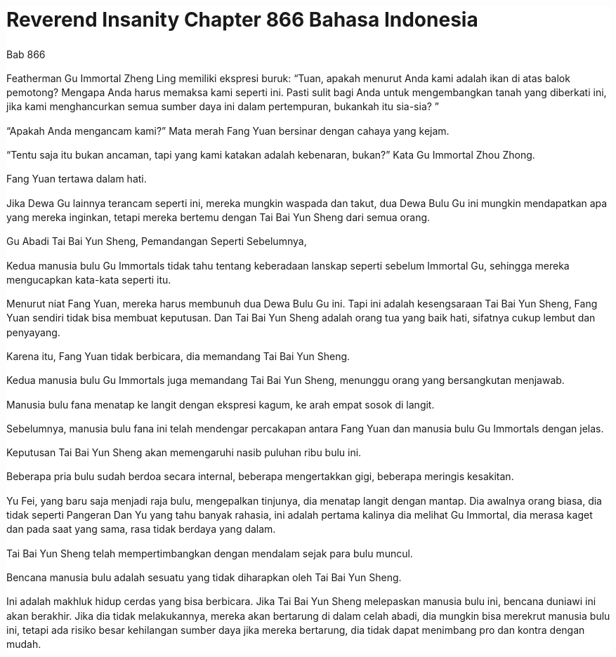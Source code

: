 # Reverend Insanity Chapter 866 Bahasa Indonesia

Bab 866

Featherman Gu Immortal Zheng Ling memiliki ekspresi buruk: “Tuan, apakah menurut Anda kami adalah ikan di atas balok pemotong? Mengapa Anda harus memaksa kami seperti ini. Pasti sulit bagi Anda untuk mengembangkan tanah yang diberkati ini, jika kami menghancurkan semua sumber daya ini dalam pertempuran, bukankah itu sia-sia? ”

“Apakah Anda mengancam kami?” Mata merah Fang Yuan bersinar dengan cahaya yang kejam.

“Tentu saja itu bukan ancaman, tapi yang kami katakan adalah kebenaran, bukan?” Kata Gu Immortal Zhou Zhong.

Fang Yuan tertawa dalam hati.

Jika Dewa Gu lainnya terancam seperti ini, mereka mungkin waspada dan takut, dua Dewa Bulu Gu ini mungkin mendapatkan apa yang mereka inginkan, tetapi mereka bertemu dengan Tai Bai Yun Sheng dari semua orang.

Gu Abadi Tai Bai Yun Sheng, Pemandangan Seperti Sebelumnya,

Kedua manusia bulu Gu Immortals tidak tahu tentang keberadaan lanskap seperti sebelum Immortal Gu, sehingga mereka mengucapkan kata-kata seperti itu.

Menurut niat Fang Yuan, mereka harus membunuh dua Dewa Bulu Gu ini. Tapi ini adalah kesengsaraan Tai Bai Yun Sheng, Fang Yuan sendiri tidak bisa membuat keputusan. Dan Tai Bai Yun Sheng adalah orang tua yang baik hati, sifatnya cukup lembut dan penyayang.

Karena itu, Fang Yuan tidak berbicara, dia memandang Tai Bai Yun Sheng.

Kedua manusia bulu Gu Immortals juga memandang Tai Bai Yun Sheng, menunggu orang yang bersangkutan menjawab.

Manusia bulu fana menatap ke langit dengan ekspresi kagum, ke arah empat sosok di langit.

Sebelumnya, manusia bulu fana ini telah mendengar percakapan antara Fang Yuan dan manusia bulu Gu Immortals dengan jelas.

Keputusan Tai Bai Yun Sheng akan memengaruhi nasib puluhan ribu bulu ini.

Beberapa pria bulu sudah berdoa secara internal, beberapa mengertakkan gigi, beberapa meringis kesakitan.

Yu Fei, yang baru saja menjadi raja bulu, mengepalkan tinjunya, dia menatap langit dengan mantap. Dia awalnya orang biasa, dia tidak seperti Pangeran Dan Yu yang tahu banyak rahasia, ini adalah pertama kalinya dia melihat Gu Immortal, dia merasa kaget dan pada saat yang sama, rasa tidak berdaya yang dalam.

Tai Bai Yun Sheng telah mempertimbangkan dengan mendalam sejak para bulu muncul.

Bencana manusia bulu adalah sesuatu yang tidak diharapkan oleh Tai Bai Yun Sheng.

Ini adalah makhluk hidup cerdas yang bisa berbicara. Jika Tai Bai Yun Sheng melepaskan manusia bulu ini, bencana duniawi ini akan berakhir. Jika dia tidak melakukannya, mereka akan bertarung di dalam celah abadi, dia mungkin bisa merekrut manusia bulu ini, tetapi ada risiko besar kehilangan sumber daya jika mereka bertarung, dia tidak dapat menimbang pro dan kontra dengan mudah.
